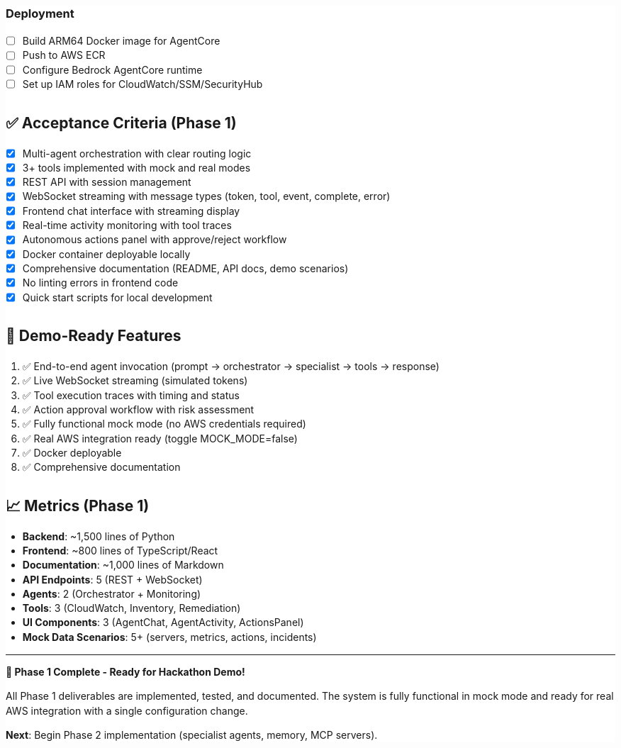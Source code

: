 ### Deployment
- [ ] Build ARM64 Docker image for AgentCore
- [ ] Push to AWS ECR
- [ ] Configure Bedrock AgentCore runtime
- [ ] Set up IAM roles for CloudWatch/SSM/SecurityHub

## ✅ Acceptance Criteria (Phase 1)

- [x] Multi-agent orchestration with clear routing logic
- [x] 3+ tools implemented with mock and real modes
- [x] REST API with session management
- [x] WebSocket streaming with message types (token, tool, event, complete, error)
- [x] Frontend chat interface with streaming display
- [x] Real-time activity monitoring with tool traces
- [x] Autonomous actions panel with approve/reject workflow
- [x] Docker container deployable locally
- [x] Comprehensive documentation (README, API docs, demo scenarios)
- [x] No linting errors in frontend code
- [x] Quick start scripts for local development

## 🎉 Demo-Ready Features

1. ✅ End-to-end agent invocation (prompt → orchestrator → specialist → tools → response)
2. ✅ Live WebSocket streaming (simulated tokens)
3. ✅ Tool execution traces with timing and status
4. ✅ Action approval workflow with risk assessment
5. ✅ Fully functional mock mode (no AWS credentials required)
6. ✅ Real AWS integration ready (toggle MOCK_MODE=false)
7. ✅ Docker deployable
8. ✅ Comprehensive documentation

## 📈 Metrics (Phase 1)

- **Backend**: ~1,500 lines of Python
- **Frontend**: ~800 lines of TypeScript/React
- **Documentation**: ~1,000 lines of Markdown
- **API Endpoints**: 5 (REST + WebSocket)
- **Agents**: 2 (Orchestrator + Monitoring)
- **Tools**: 3 (CloudWatch, Inventory, Remediation)
- **UI Components**: 3 (AgentChat, AgentActivity, ActionsPanel)
- **Mock Data Scenarios**: 5+ (servers, metrics, actions, incidents)

---

**🚀 Phase 1 Complete - Ready for Hackathon Demo!**

All Phase 1 deliverables are implemented, tested, and documented. The system is fully functional in mock mode and ready for real AWS integration with a single configuration change.

**Next**: Begin Phase 2 implementation (specialist agents, memory, MCP servers).

